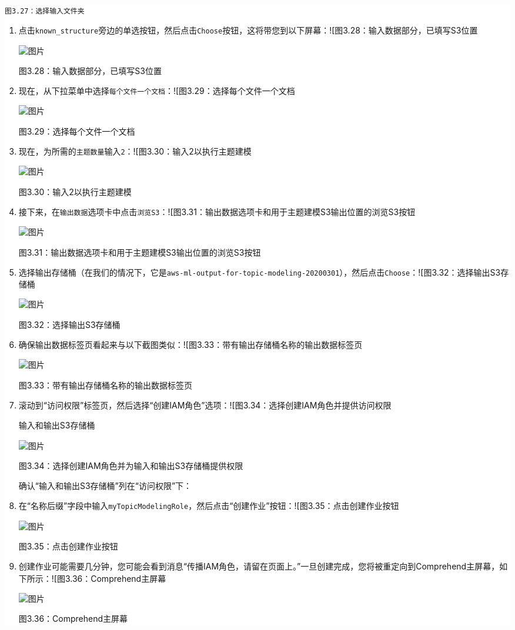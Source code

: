     图3.27：选择输入文件夹

1.  点击`known_structure`旁边的单选按钮，然后点击`Choose`按钮，这将带您到以下屏幕：![图3.28：输入数据部分，已填写S3位置

    ![图片](img/B16061_03_28.jpg)

    图3.28：输入数据部分，已填写S3位置

1.  现在，从下拉菜单中选择`每个文件一个文档`：![图3.29：选择每个文件一个文档

    ![图片](img/B16061_03_29.jpg)

    图3.29：选择每个文件一个文档

1.  现在，为所需的`主题数量`输入`2`：![图3.30：输入2以执行主题建模

    ![图片](img/B16061_03_30.jpg)

    图3.30：输入2以执行主题建模

1.  接下来，在`输出数据`选项卡中点击`浏览S3`：![图3.31：输出数据选项卡和用于主题建模S3输出位置的浏览S3按钮

    ![图片](img/B16061_03_31.jpg)

    图3.31：输出数据选项卡和用于主题建模S3输出位置的浏览S3按钮

1.  选择输出存储桶（在我们的情况下，它是`aws-ml-output-for-topic-modeling-20200301`），然后点击`Choose`：![图3.32：选择输出S3存储桶

    ![图片](img/B16061_03_32.jpg)

    图3.32：选择输出S3存储桶

1.  确保输出数据标签页看起来与以下截图类似：![图3.33：带有输出存储桶名称的输出数据标签页

    ![图片](img/B16061_03_33.jpg)

    图3.33：带有输出存储桶名称的输出数据标签页

1.  滚动到“访问权限”标签页，然后选择“创建IAM角色”选项：![图3.34：选择创建IAM角色并提供访问权限

    输入和输出S3存储桶

    ![图片](img/B16061_03_34.jpg)

    图3.34：选择创建IAM角色并为输入和输出S3存储桶提供权限

    确认“输入和输出S3存储桶”列在“访问权限”下：

1.  在“名称后缀”字段中输入`myTopicModelingRole`，然后点击“创建作业”按钮：![图3.35：点击创建作业按钮

    ![图片](img/B16061_03_35.jpg)

    图3.35：点击创建作业按钮

1.  创建作业可能需要几分钟，您可能会看到消息“传播IAM角色，请留在页面上。”一旦创建完成，您将被重定向到Comprehend主屏幕，如下所示：![图3.36：Comprehend主屏幕

    ![图片](img/B16061_03_36.jpg)

    图3.36：Comprehend主屏幕
